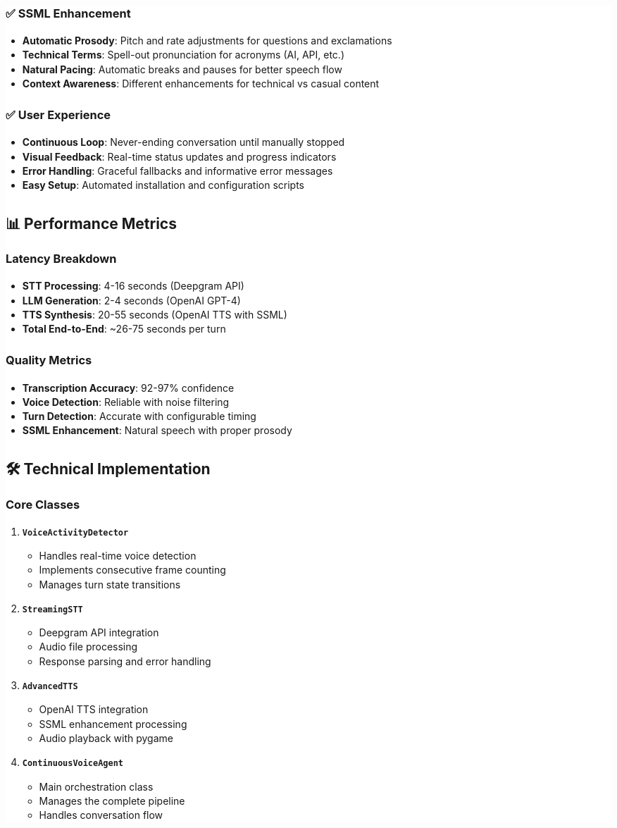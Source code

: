 ### ✅ SSML Enhancement
- **Automatic Prosody**: Pitch and rate adjustments for questions and exclamations
- **Technical Terms**: Spell-out pronunciation for acronyms (AI, API, etc.)
- **Natural Pacing**: Automatic breaks and pauses for better speech flow
- **Context Awareness**: Different enhancements for technical vs casual content

### ✅ User Experience
- **Continuous Loop**: Never-ending conversation until manually stopped
- **Visual Feedback**: Real-time status updates and progress indicators
- **Error Handling**: Graceful fallbacks and informative error messages
- **Easy Setup**: Automated installation and configuration scripts

## 📊 Performance Metrics

### Latency Breakdown
- **STT Processing**: 4-16 seconds (Deepgram API)
- **LLM Generation**: 2-4 seconds (OpenAI GPT-4)
- **TTS Synthesis**: 20-55 seconds (OpenAI TTS with SSML)
- **Total End-to-End**: ~26-75 seconds per turn

### Quality Metrics
- **Transcription Accuracy**: 92-97% confidence
- **Voice Detection**: Reliable with noise filtering
- **Turn Detection**: Accurate with configurable timing
- **SSML Enhancement**: Natural speech with proper prosody

## 🛠️ Technical Implementation

### Core Classes

1. **`VoiceActivityDetector`**
   - Handles real-time voice detection
   - Implements consecutive frame counting
   - Manages turn state transitions

2. **`StreamingSTT`**
   - Deepgram API integration
   - Audio file processing
   - Response parsing and error handling

3. **`AdvancedTTS`**
   - OpenAI TTS integration
   - SSML enhancement processing
   - Audio playback with pygame

4. **`ContinuousVoiceAgent`**
   - Main orchestration class
   - Manages the complete pipeline
   - Handles conversation flow
